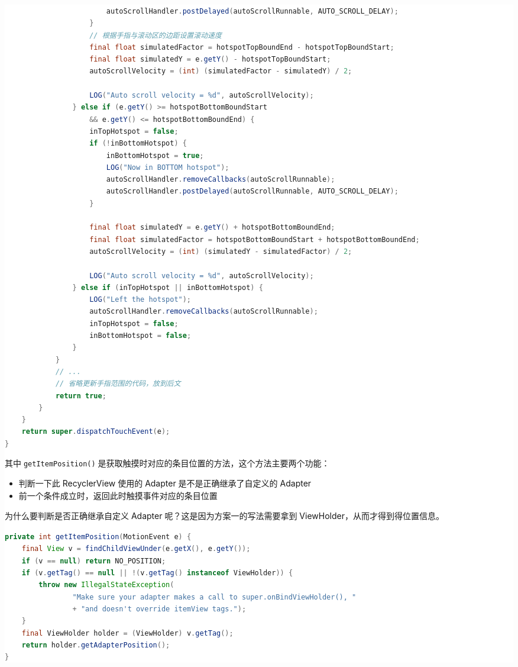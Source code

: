 ```Java
                        autoScrollHandler.postDelayed(autoScrollRunnable, AUTO_SCROLL_DELAY);
                    }
                    // 根据手指与滚动区的边距设置滚动速度
                    final float simulatedFactor = hotspotTopBoundEnd - hotspotTopBoundStart;
                    final float simulatedY = e.getY() - hotspotTopBoundStart;
                    autoScrollVelocity = (int) (simulatedFactor - simulatedY) / 2;

                    LOG("Auto scroll velocity = %d", autoScrollVelocity);
                } else if (e.getY() >= hotspotBottomBoundStart
                    && e.getY() <= hotspotBottomBoundEnd) {
                    inTopHotspot = false;
                    if (!inBottomHotspot) {
                        inBottomHotspot = true;
                        LOG("Now in BOTTOM hotspot");
                        autoScrollHandler.removeCallbacks(autoScrollRunnable);
                        autoScrollHandler.postDelayed(autoScrollRunnable, AUTO_SCROLL_DELAY);
                    }

                    final float simulatedY = e.getY() + hotspotBottomBoundEnd;
                    final float simulatedFactor = hotspotBottomBoundStart + hotspotBottomBoundEnd;
                    autoScrollVelocity = (int) (simulatedY - simulatedFactor) / 2;

                    LOG("Auto scroll velocity = %d", autoScrollVelocity);
                } else if (inTopHotspot || inBottomHotspot) {
                    LOG("Left the hotspot");
                    autoScrollHandler.removeCallbacks(autoScrollRunnable);
                    inTopHotspot = false;
                    inBottomHotspot = false;
                }
            }
            // ...
            // 省略更新手指范围的代码，放到后文
            return true;
        }
    }
    return super.dispatchTouchEvent(e);
}
```
其中 `getItemPosition()` 是获取触摸时对应的条目位置的方法，这个方法主要两个功能：
* 判断一下此 RecyclerView 使用的 Adapter 是不是正确继承了自定义的 Adapter
* 前一个条件成立时，返回此时触摸事件对应的条目位置

为什么要判断是否正确继承自定义 Adapter 呢？这是因为方案一的写法需要拿到 ViewHolder，从而才得到得位置信息。
```Java
private int getItemPosition(MotionEvent e) {
    final View v = findChildViewUnder(e.getX(), e.getY());
    if (v == null) return NO_POSITION;
    if (v.getTag() == null || !(v.getTag() instanceof ViewHolder)) {
        throw new IllegalStateException(
                "Make sure your adapter makes a call to super.onBindViewHolder(), "
                + "and doesn't override itemView tags.");
    }
    final ViewHolder holder = (ViewHolder) v.getTag();
    return holder.getAdapterPosition();
}
```
